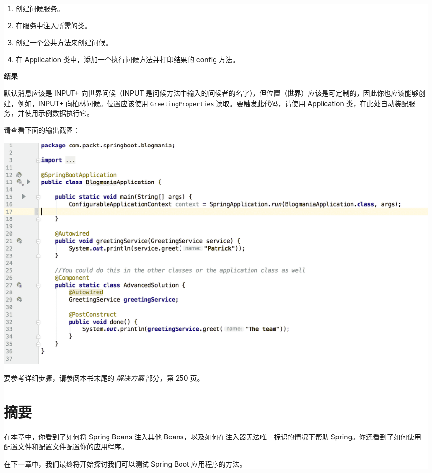 1.  创建问候服务。

1.  在服务中注入所需的类。

1.  创建一个公共方法来创建问候。

1.  在 Application 类中，添加一个执行问候方法并打印结果的 config 方法。

**结果**

默认消息应该是 INPUT+ 向世界问候（INPUT 是问候方法中输入的问候者的名字），但位置（**世界**）应该是可定制的，因此你也应该能够创建，例如，INPUT+ 向柏林问候。位置应该使用 `GreetingProperties` 读取。要触发此代码，请使用 Application 类，在此处自动装配服务，并使用示例数据执行它。

请查看下面的输出截图：

![图片](img/4c610792-e841-4a13-9d0f-d94ff777f835.png)

要参考详细步骤，请参阅本书末尾的 *解决方案* 部分，第 250 页。

# 摘要

在本章中，你看到了如何将 Spring Beans 注入其他 Beans，以及如何在注入器无法唯一标识的情况下帮助 Spring。你还看到了如何使用配置文件和配置文件配置你的应用程序。

在下一章中，我们最终将开始探讨我们可以测试 Spring Boot 应用程序的方法。
